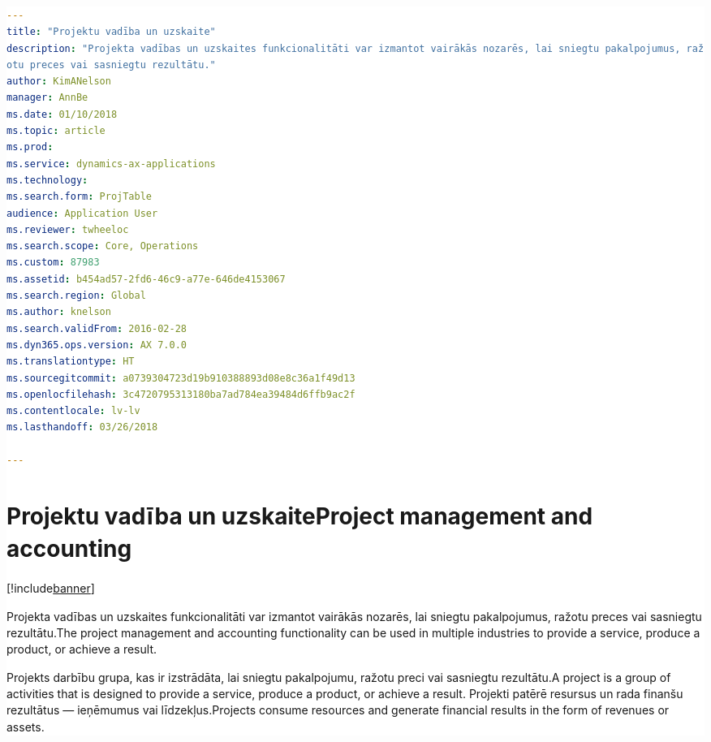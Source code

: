 ```yaml
---
title: "Projektu vadība un uzskaite"
description: "Projekta vadības un uzskaites funkcionalitāti var izmantot vairākās nozarēs, lai sniegtu pakalpojumus, ražotu preces vai sasniegtu rezultātu."
author: KimANelson
manager: AnnBe
ms.date: 01/10/2018
ms.topic: article
ms.prod: 
ms.service: dynamics-ax-applications
ms.technology: 
ms.search.form: ProjTable
audience: Application User
ms.reviewer: twheeloc
ms.search.scope: Core, Operations
ms.custom: 87983
ms.assetid: b454ad57-2fd6-46c9-a77e-646de4153067
ms.search.region: Global
ms.author: knelson
ms.search.validFrom: 2016-02-28
ms.dyn365.ops.version: AX 7.0.0
ms.translationtype: HT
ms.sourcegitcommit: a0739304723d19b910388893d08e8c36a1f49d13
ms.openlocfilehash: 3c4720795313180ba7ad784ea39484d6ffb9ac2f
ms.contentlocale: lv-lv
ms.lasthandoff: 03/26/2018

---
```


# <a name="project-management-and-accounting"></a><span data-ttu-id="41dd1-103">Projektu vadība un uzskaite</span><span class="sxs-lookup"><span data-stu-id="41dd1-103">Project management and accounting</span></span>

[!include[banner](../includes/banner.md)]


<span data-ttu-id="41dd1-104">Projekta vadības un uzskaites funkcionalitāti var izmantot vairākās nozarēs, lai sniegtu pakalpojumus, ražotu preces vai sasniegtu rezultātu.</span><span class="sxs-lookup"><span data-stu-id="41dd1-104">The project management and accounting functionality can be used in multiple industries to provide a service, produce a product, or achieve a result.</span></span>  

<span data-ttu-id="41dd1-105">Projekts darbību grupa, kas ir izstrādāta, lai sniegtu pakalpojumu, ražotu preci vai sasniegtu rezultātu.</span><span class="sxs-lookup"><span data-stu-id="41dd1-105">A project is a group of activities that is designed to provide a service, produce a product, or achieve a result.</span></span> <span data-ttu-id="41dd1-106">Projekti patērē resursus un rada finanšu rezultātus — ieņēmumus vai līdzekļus.</span><span class="sxs-lookup"><span data-stu-id="41dd1-106">Projects consume resources and generate financial results in the form of revenues or assets.</span></span>
